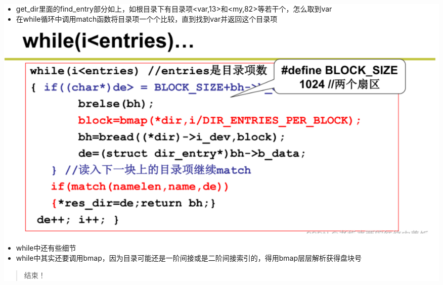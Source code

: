 * get_dir里面的find_entry部分如上，如根目录下有目录项<var,13>和<my,82>等若干个，怎么取到var
* 在while循环中调用match函数将目录项一个个比较，直到找到var并返回这个目录项

![](./fig2/105.png)

* while中还有些细节
* while中其实还要调用bmap，因为目录可能还是一阶间接或是二阶间接索引的，得用bmap层层解析获得盘块号

> 结束！